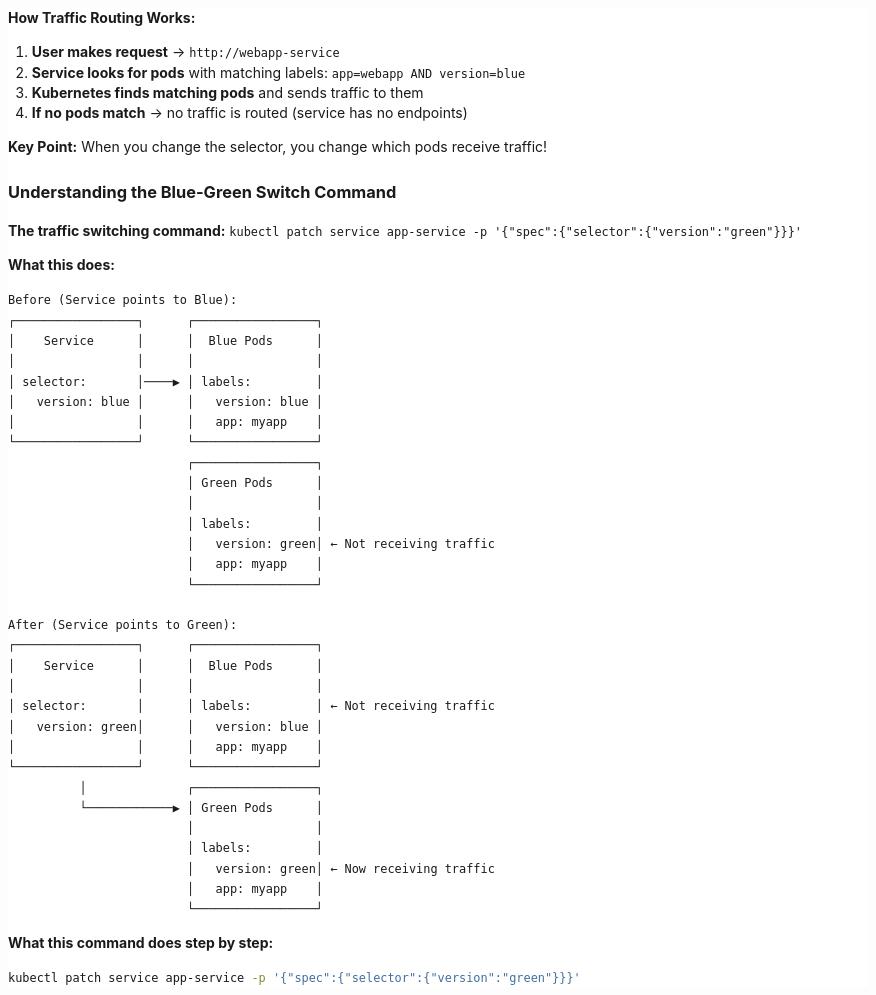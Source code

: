 **How Traffic Routing Works:**

1. **User makes request** → `http://webapp-service`
2. **Service looks for pods** with matching labels: `app=webapp AND version=blue`
3. **Kubernetes finds matching pods** and sends traffic to them
4. **If no pods match** → no traffic is routed (service has no endpoints)

**Key Point:** When you change the selector, you change which pods receive traffic!

### **Understanding the Blue-Green Switch Command**

**The traffic switching command:** `kubectl patch service app-service -p '{"spec":{"selector":{"version":"green"}}}'`

**What this does:**

```
Before (Service points to Blue):
┌─────────────────┐      ┌─────────────────┐
│    Service      │      │  Blue Pods      │
│                 │      │                 │
│ selector:       │────▶ │ labels:         │
│   version: blue │      │   version: blue │
│                 │      │   app: myapp    │
└─────────────────┘      └─────────────────┘
                         ┌─────────────────┐
                         │ Green Pods      │
                         │                 │
                         │ labels:         │
                         │   version: green│ ← Not receiving traffic
                         │   app: myapp    │
                         └─────────────────┘

After (Service points to Green):
┌─────────────────┐      ┌─────────────────┐
│    Service      │      │  Blue Pods      │
│                 │      │                 │
│ selector:       │      │ labels:         │ ← Not receiving traffic
│   version: green│      │   version: blue │
│                 │      │   app: myapp    │
└─────────────────┘      └─────────────────┘
          │              ┌─────────────────┐
          └────────────▶ │ Green Pods      │
                         │                 │
                         │ labels:         │
                         │   version: green│ ← Now receiving traffic
                         │   app: myapp    │
                         └─────────────────┘
```

**What this command does step by step:**

```bash
kubectl patch service app-service -p '{"spec":{"selector":{"version":"green"}}}'
```
